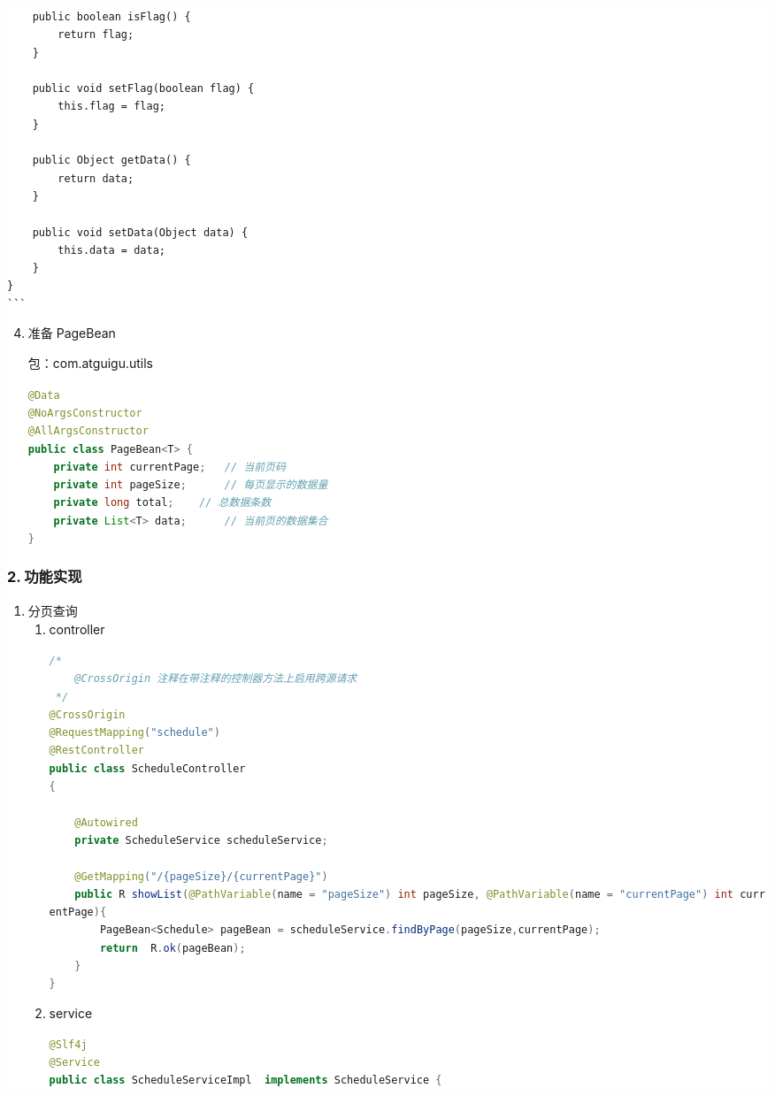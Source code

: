         public boolean isFlag() {
            return flag;
        }
    
        public void setFlag(boolean flag) {
            this.flag = flag;
        }
    
        public Object getData() {
            return data;
        }
    
        public void setData(Object data) {
            this.data = data;
        }
    }
    ```

4.  准备 PageBean

    包：com.atguigu.utils
    ```java
    @Data
    @NoArgsConstructor
    @AllArgsConstructor
    public class PageBean<T> {
        private int currentPage;   // 当前页码
        private int pageSize;      // 每页显示的数据量
        private long total;    // 总数据条数
        private List<T> data;      // 当前页的数据集合
    }

    ```

### 2. 功能实现

1.  分页查询
    1.  controller
        ```java
        /*
            @CrossOrigin 注释在带注释的控制器方法上启用跨源请求
         */
        @CrossOrigin
        @RequestMapping("schedule")
        @RestController
        public class ScheduleController
        {

            @Autowired
            private ScheduleService scheduleService;

            @GetMapping("/{pageSize}/{currentPage}")
            public R showList(@PathVariable(name = "pageSize") int pageSize, @PathVariable(name = "currentPage") int currentPage){
                PageBean<Schedule> pageBean = scheduleService.findByPage(pageSize,currentPage);
                return  R.ok(pageBean);
            }
        }    
        ```
    2.  service
        ```java
        @Slf4j
        @Service
        public class ScheduleServiceImpl  implements ScheduleService {
